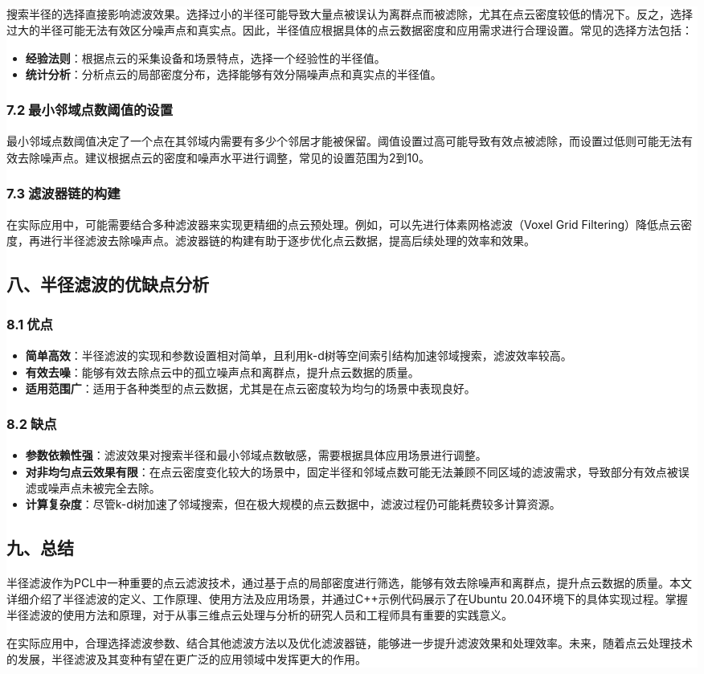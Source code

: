 搜索半径的选择直接影响滤波效果。选择过小的半径可能导致大量点被误认为离群点而被滤除，尤其在点云密度较低的情况下。反之，选择过大的半径可能无法有效区分噪声点和真实点。因此，半径值应根据具体的点云数据密度和应用需求进行合理设置。常见的选择方法包括：

- **经验法则**：根据点云的采集设备和场景特点，选择一个经验性的半径值。
- **统计分析**：分析点云的局部密度分布，选择能够有效分隔噪声点和真实点的半径值。

### 7.2 最小邻域点数阈值的设置

最小邻域点数阈值决定了一个点在其邻域内需要有多少个邻居才能被保留。阈值设置过高可能导致有效点被滤除，而设置过低则可能无法有效去除噪声点。建议根据点云的密度和噪声水平进行调整，常见的设置范围为2到10。

### 7.3 滤波器链的构建

在实际应用中，可能需要结合多种滤波器来实现更精细的点云预处理。例如，可以先进行体素网格滤波（Voxel Grid Filtering）降低点云密度，再进行半径滤波去除噪声点。滤波器链的构建有助于逐步优化点云数据，提高后续处理的效率和效果。

## 八、半径滤波的优缺点分析

### 8.1 优点

- **简单高效**：半径滤波的实现和参数设置相对简单，且利用k-d树等空间索引结构加速邻域搜索，滤波效率较高。
- **有效去噪**：能够有效去除点云中的孤立噪声点和离群点，提升点云数据的质量。
- **适用范围广**：适用于各种类型的点云数据，尤其是在点云密度较为均匀的场景中表现良好。

### 8.2 缺点

- **参数依赖性强**：滤波效果对搜索半径和最小邻域点数敏感，需要根据具体应用场景进行调整。
- **对非均匀点云效果有限**：在点云密度变化较大的场景中，固定半径和邻域点数可能无法兼顾不同区域的滤波需求，导致部分有效点被误滤或噪声点未被完全去除。
- **计算复杂度**：尽管k-d树加速了邻域搜索，但在极大规模的点云数据中，滤波过程仍可能耗费较多计算资源。

## 九、总结

半径滤波作为PCL中一种重要的点云滤波技术，通过基于点的局部密度进行筛选，能够有效去除噪声和离群点，提升点云数据的质量。本文详细介绍了半径滤波的定义、工作原理、使用方法及应用场景，并通过C++示例代码展示了在Ubuntu 20.04环境下的具体实现过程。掌握半径滤波的使用方法和原理，对于从事三维点云处理与分析的研究人员和工程师具有重要的实践意义。

在实际应用中，合理选择滤波参数、结合其他滤波方法以及优化滤波器链，能够进一步提升滤波效果和处理效率。未来，随着点云处理技术的发展，半径滤波及其变种有望在更广泛的应用领域中发挥更大的作用。